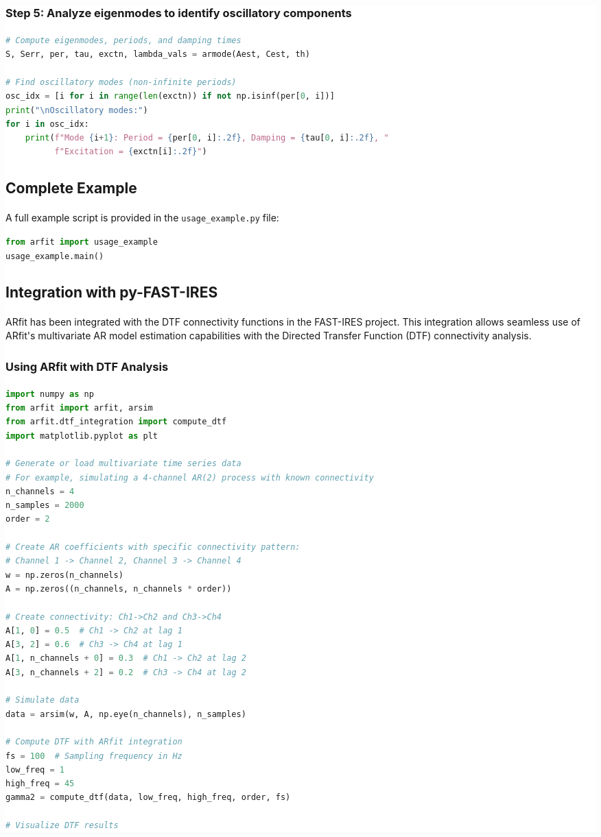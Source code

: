 ### Step 5: Analyze eigenmodes to identify oscillatory components

```python
# Compute eigenmodes, periods, and damping times
S, Serr, per, tau, exctn, lambda_vals = armode(Aest, Cest, th)

# Find oscillatory modes (non-infinite periods)
osc_idx = [i for i in range(len(exctn)) if not np.isinf(per[0, i])]
print("\nOscillatory modes:")
for i in osc_idx:
    print(f"Mode {i+1}: Period = {per[0, i]:.2f}, Damping = {tau[0, i]:.2f}, " 
          f"Excitation = {exctn[i]:.2f}")
```

## Complete Example

A full example script is provided in the `usage_example.py` file:

```python
from arfit import usage_example
usage_example.main()
```

## Integration with py-FAST-IRES

ARfit has been integrated with the DTF connectivity functions in the FAST-IRES project. This integration allows seamless use of ARfit's multivariate AR model estimation capabilities with the Directed Transfer Function (DTF) connectivity analysis.

### Using ARfit with DTF Analysis

```python
import numpy as np
from arfit import arfit, arsim
from arfit.dtf_integration import compute_dtf
import matplotlib.pyplot as plt

# Generate or load multivariate time series data
# For example, simulating a 4-channel AR(2) process with known connectivity
n_channels = 4
n_samples = 2000
order = 2

# Create AR coefficients with specific connectivity pattern:
# Channel 1 -> Channel 2, Channel 3 -> Channel 4
w = np.zeros(n_channels)
A = np.zeros((n_channels, n_channels * order))

# Create connectivity: Ch1->Ch2 and Ch3->Ch4
A[1, 0] = 0.5  # Ch1 -> Ch2 at lag 1
A[3, 2] = 0.6  # Ch3 -> Ch4 at lag 1
A[1, n_channels + 0] = 0.3  # Ch1 -> Ch2 at lag 2
A[3, n_channels + 2] = 0.2  # Ch3 -> Ch4 at lag 2

# Simulate data
data = arsim(w, A, np.eye(n_channels), n_samples)

# Compute DTF with ARfit integration
fs = 100  # Sampling frequency in Hz
low_freq = 1
high_freq = 45
gamma2 = compute_dtf(data, low_freq, high_freq, order, fs)

# Visualize DTF results
```